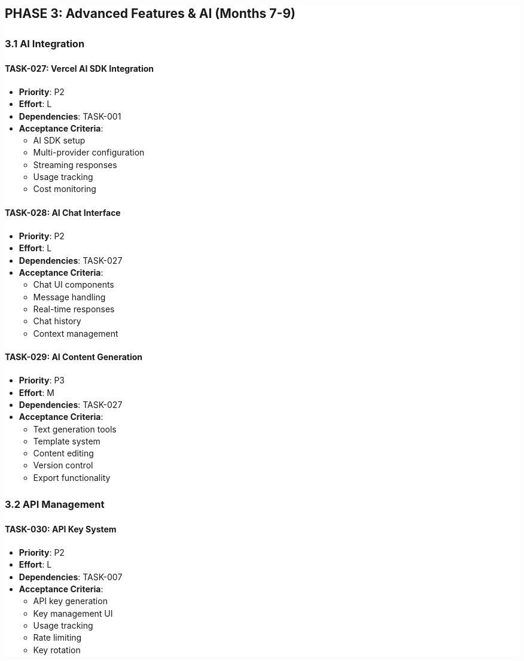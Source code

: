 
## PHASE 3: Advanced Features & AI (Months 7-9)

### 3.1 AI Integration

#### TASK-027: Vercel AI SDK Integration
- **Priority**: P2
- **Effort**: L
- **Dependencies**: TASK-001
- **Acceptance Criteria**:
  - AI SDK setup
  - Multi-provider configuration
  - Streaming responses
  - Usage tracking
  - Cost monitoring

#### TASK-028: AI Chat Interface
- **Priority**: P2
- **Effort**: L
- **Dependencies**: TASK-027
- **Acceptance Criteria**:
  - Chat UI components
  - Message handling
  - Real-time responses
  - Chat history
  - Context management

#### TASK-029: AI Content Generation
- **Priority**: P3
- **Effort**: M
- **Dependencies**: TASK-027
- **Acceptance Criteria**:
  - Text generation tools
  - Template system
  - Content editing
  - Version control
  - Export functionality

### 3.2 API Management

#### TASK-030: API Key System
- **Priority**: P2
- **Effort**: L
- **Dependencies**: TASK-007
- **Acceptance Criteria**:
  - API key generation
  - Key management UI
  - Usage tracking
  - Rate limiting
  - Key rotation
